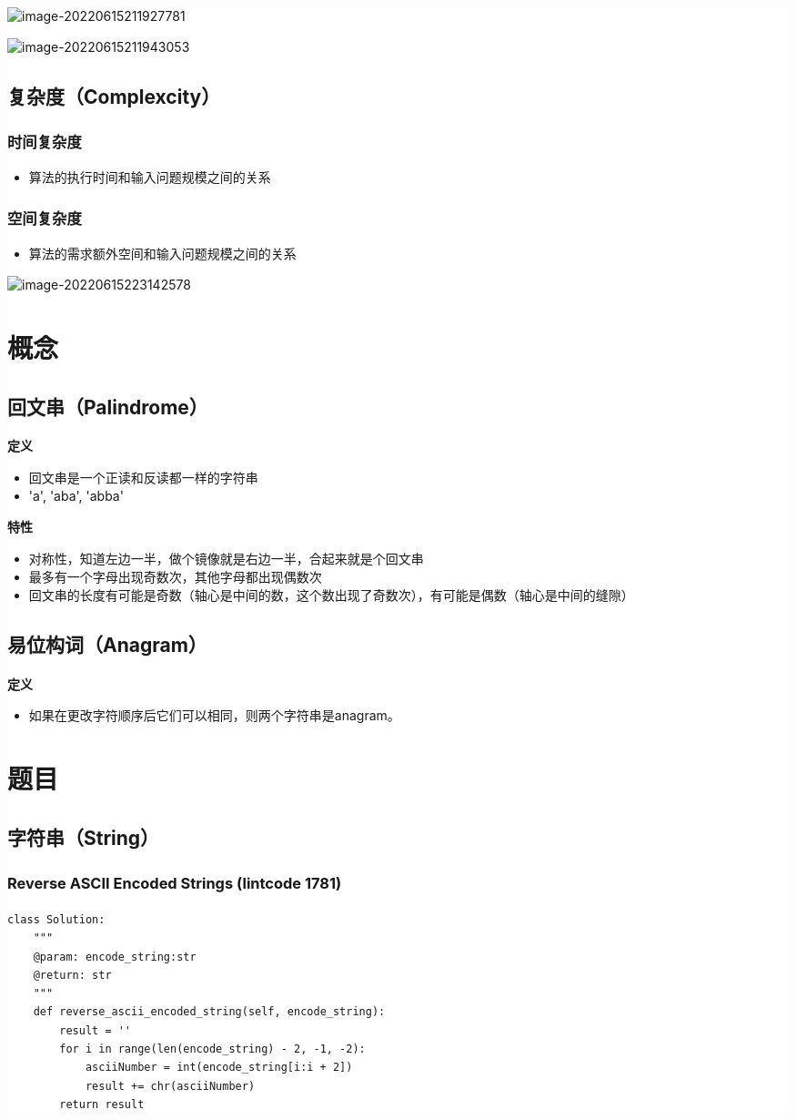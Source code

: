 ![image-20220615211927781](C:\Users\tomxy\AppData\Roaming\Typora\typora-user-images\image-20220615211927781.png)

![image-20220615211943053](C:\Users\tomxy\AppData\Roaming\Typora\typora-user-images\image-20220615211943053.png)

## 复杂度（Complexcity）

### 时间复杂度

- 算法的执行时间和输入问题规模之间的关系

### 空间复杂度

- 算法的需求额外空间和输入问题规模之间的关系

![image-20220615223142578](C:\Users\tomxy\AppData\Roaming\Typora\typora-user-images\image-20220615223142578.png)



# 概念

## 回文串（Palindrome）

**定义**

- 回文串是一个正读和反读都一样的字符串
- 'a', 'aba', 'abba'

**特性**

- 对称性，知道左边一半，做个镜像就是右边一半，合起来就是个回文串
- 最多有一个字母出现奇数次，其他字母都出现偶数次
- 回文串的长度有可能是奇数（轴心是中间的数，这个数出现了奇数次），有可能是偶数（轴心是中间的缝隙）

## 易位构词（Anagram）

**定义**

- 如果在更改字符顺序后它们可以相同，则两个字符串是anagram。

# 题目

## 字符串（String）

### Reverse ASCII Encoded Strings (lintcode 1781)

```python3
class Solution:
    """
    @param: encode_string:str
    @return: str
    """
    def reverse_ascii_encoded_string(self, encode_string):
        result = ''
        for i in range(len(encode_string) - 2, -1, -2):
            asciiNumber = int(encode_string[i:i + 2])
            result += chr(asciiNumber)
        return result
```
